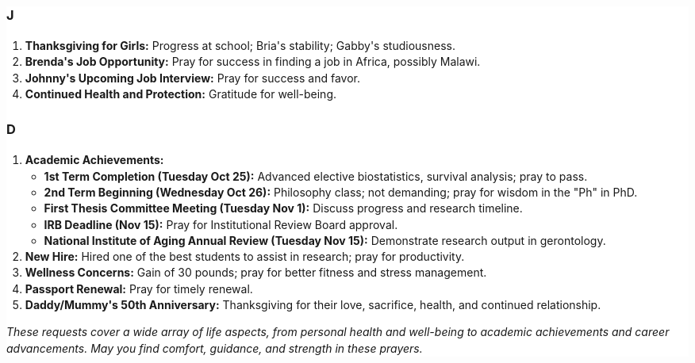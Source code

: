 ### J
1. **Thanksgiving for Girls:** Progress at school; Bria's stability; Gabby's studiousness.
2. **Brenda's Job Opportunity:** Pray for success in finding a job in Africa, possibly Malawi.
3. **Johnny's Upcoming Job Interview:** Pray for success and favor.
4. **Continued Health and Protection:** Gratitude for well-being.

### D
1. **Academic Achievements:**
   - **1st Term Completion (Tuesday Oct 25):** Advanced elective biostatistics, survival analysis; pray to pass.
   - **2nd Term Beginning (Wednesday Oct 26):** Philosophy class; not demanding; pray for wisdom in the "Ph" in PhD.
   - **First Thesis Committee Meeting (Tuesday Nov 1):** Discuss progress and research timeline.
   - **IRB Deadline (Nov 15):** Pray for Institutional Review Board approval.
   - **National Institute of Aging Annual Review (Tuesday Nov 15):** Demonstrate research output in gerontology.
2. **New Hire:** Hired one of the best students to assist in research; pray for productivity.
3. **Wellness Concerns:** Gain of 30 pounds; pray for better fitness and stress management.
4. **Passport Renewal:** Pray for timely renewal.
5. **Daddy/Mummy's 50th Anniversary:** Thanksgiving for their love, sacrifice, health, and continued relationship.

*These requests cover a wide array of life aspects, from personal health and well-being to academic achievements and career advancements. May you find comfort, guidance, and strength in these prayers.*
